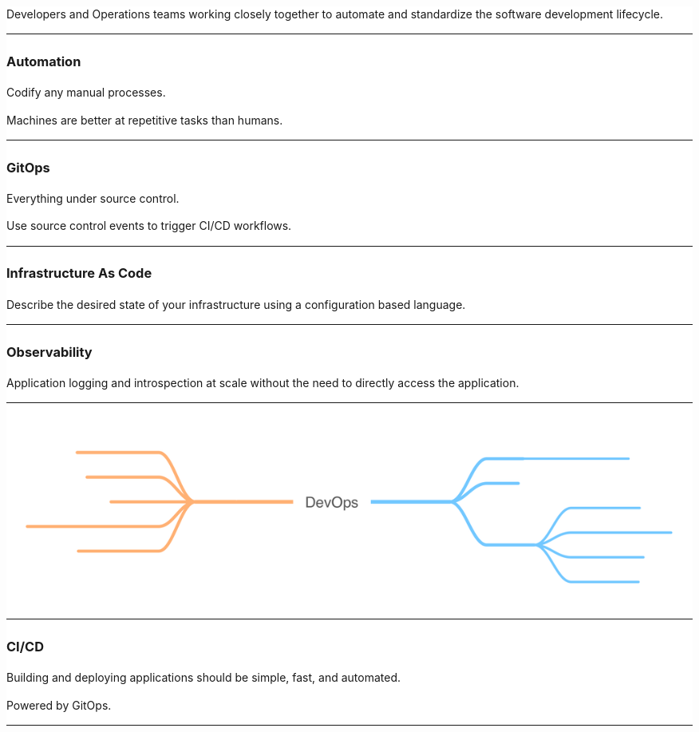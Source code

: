 Developers and Operations teams working closely together to automate and standardize the software development lifecycle.

---

### Automation

Codify any manual processes.

Machines are better at repetitive tasks than humans.

---

### GitOps

Everything under source control.

Use source control events to trigger CI/CD workflows.

---

### Infrastructure As Code

Describe the desired state of your infrastructure using a configuration based language.

---

### Observability

Application logging and introspection at scale without the need to directly access the application.

---

![width:1200px](./images/devops-mindmap.png)

---

### CI/CD

Building and deploying applications should be simple, fast, and automated.

Powered by GitOps.

---